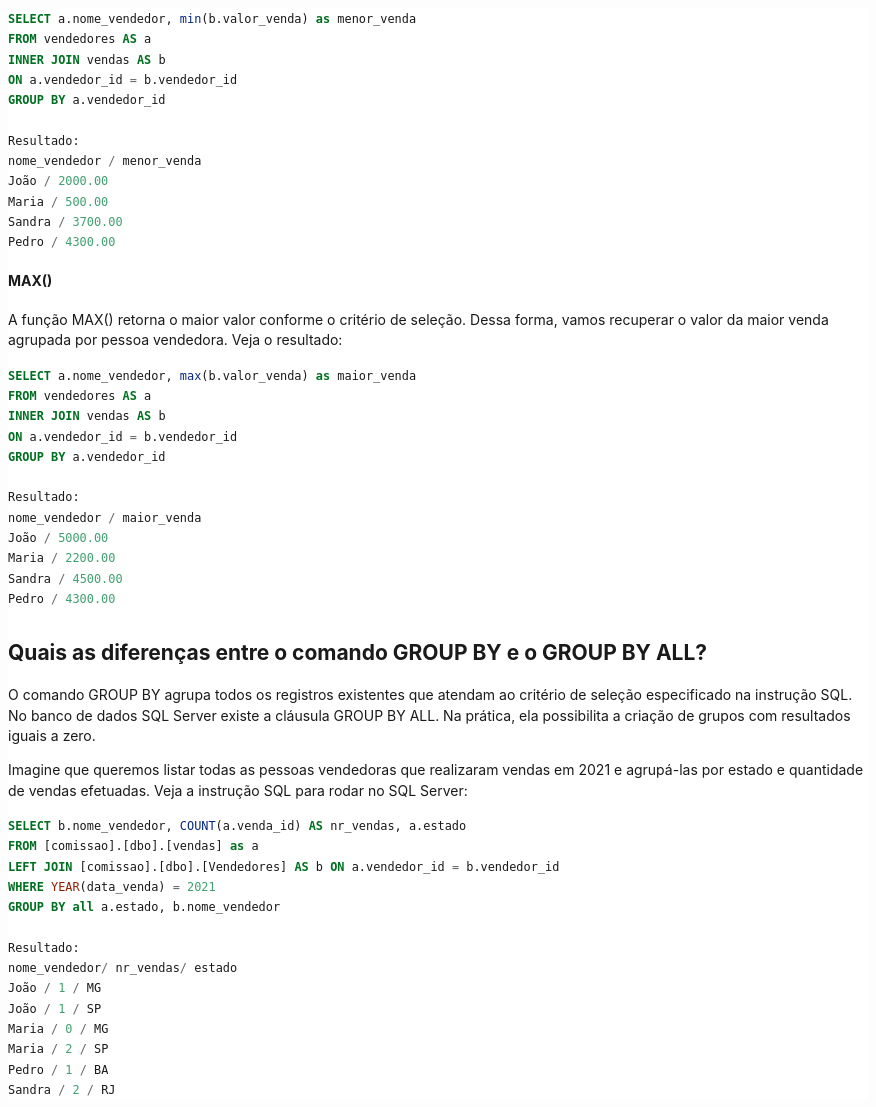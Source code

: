 ```sql
SELECT a.nome_vendedor, min(b.valor_venda) as menor_venda
FROM vendedores AS a
INNER JOIN vendas AS b
ON a.vendedor_id = b.vendedor_id
GROUP BY a.vendedor_id

Resultado:
nome_vendedor / menor_venda
João / 2000.00
Maria / 500.00
Sandra / 3700.00
Pedro / 4300.00
```

#### MAX()

A função MAX() retorna o maior valor conforme o critério de seleção. Dessa forma, vamos recuperar o valor da maior venda agrupada por pessoa vendedora. Veja o resultado:

```sql
SELECT a.nome_vendedor, max(b.valor_venda) as maior_venda
FROM vendedores AS a
INNER JOIN vendas AS b
ON a.vendedor_id = b.vendedor_id
GROUP BY a.vendedor_id

Resultado:
nome_vendedor / maior_venda
João / 5000.00
Maria / 2200.00
Sandra / 4500.00
Pedro / 4300.00
```

## Quais as diferenças entre o comando GROUP BY e o GROUP BY ALL?

O comando GROUP BY agrupa todos os registros existentes que atendam ao critério de seleção especificado na instrução SQL. No banco de dados SQL Server existe a cláusula GROUP BY ALL. Na prática, ela possibilita a criação de grupos com resultados iguais a zero.

Imagine que queremos listar todas as pessoas vendedoras que realizaram vendas em 2021 e agrupá-las por estado e quantidade de vendas efetuadas. Veja a instrução SQL para rodar no SQL Server:

```sql
SELECT b.nome_vendedor, COUNT(a.venda_id) AS nr_vendas, a.estado
FROM [comissao].[dbo].[vendas] as a
LEFT JOIN [comissao].[dbo].[Vendedores] AS b ON a.vendedor_id = b.vendedor_id
WHERE YEAR(data_venda) = 2021
GROUP BY all a.estado, b.nome_vendedor

Resultado:
nome_vendedor/ nr_vendas/ estado
João / 1 / MG
João / 1 / SP
Maria / 0 / MG
Maria / 2 / SP
Pedro / 1 / BA
Sandra / 2 / RJ
```
